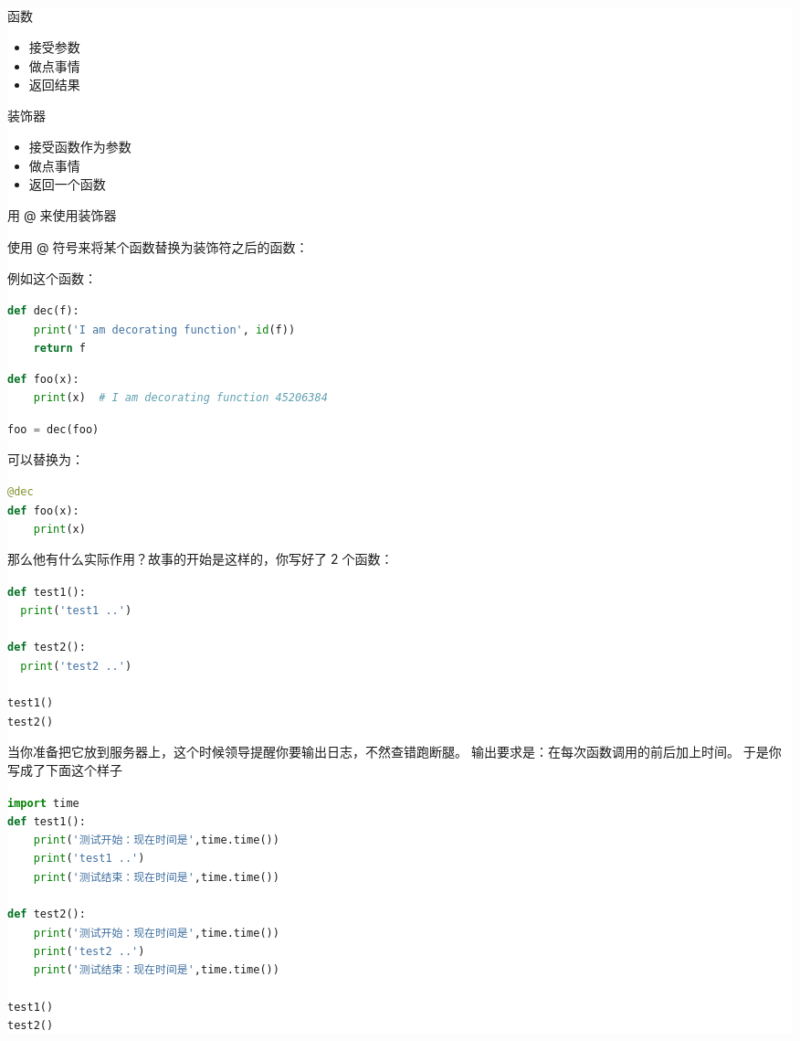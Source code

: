 函数

- 接受参数
- 做点事情
- 返回结果

装饰器

- 接受函数作为参数
- 做点事情
- 返回一个函数

用 @ 来使用装饰器

使用 @ 符号来将某个函数替换为装饰符之后的函数：

例如这个函数：

```python
def dec(f):
    print('I am decorating function', id(f))
    return f
```

```python
def foo(x):
    print(x)  # I am decorating function 45206384
```

```python
foo = dec(foo)
```

可以替换为：

```python
@dec
def foo(x):
    print(x)
```

那么他有什么实际作用？故事的开始是这样的，你写好了 2 个函数：

```python
def test1():
  print('test1 ..')

def test2():
  print('test2 ..')

test1()
test2()
```

当你准备把它放到服务器上，这个时候领导提醒你要输出日志，不然查错跑断腿。
输出要求是：在每次函数调用的前后加上时间。
于是你写成了下面这个样子

```python
import time
def test1():
    print('测试开始：现在时间是',time.time())
    print('test1 ..')
    print('测试结束：现在时间是',time.time())

def test2():
    print('测试开始：现在时间是',time.time())
    print('test2 ..')
    print('测试结束：现在时间是',time.time())

test1()
test2()
```